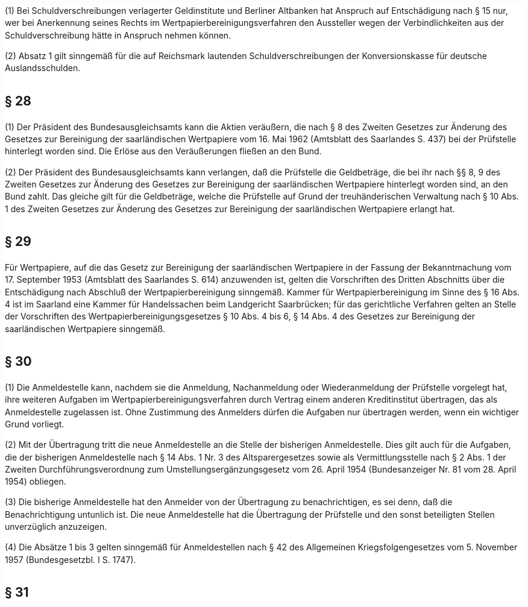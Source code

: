 (1) Bei Schuldverschreibungen verlagerter Geldinstitute und Berliner Altbanken hat Anspruch auf Entschädigung nach § 15 nur, wer bei Anerkennung seines Rechts im Wertpapierbereinigungsverfahren den Aussteller wegen der Verbindlichkeiten aus der Schuldverschreibung hätte in Anspruch nehmen können.

(2) Absatz 1 gilt sinngemäß für die auf Reichsmark lautenden Schuldverschreibungen der Konversionskasse für deutsche Auslandsschulden.


## § 28

(1) Der Präsident des Bundesausgleichsamts kann die Aktien veräußern, die nach § 8 des Zweiten Gesetzes zur Änderung des Gesetzes zur Bereinigung der saarländischen Wertpapiere vom 16. Mai 1962 (Amtsblatt des Saarlandes S. 437) bei der Prüfstelle hinterlegt worden sind. Die Erlöse aus den Veräußerungen fließen an den Bund.

(2) Der Präsident des Bundesausgleichsamts kann verlangen, daß die Prüfstelle die Geldbeträge, die bei ihr nach §§ 8, 9 des Zweiten Gesetzes zur Änderung des Gesetzes zur Bereinigung der saarländischen Wertpapiere hinterlegt worden sind, an den Bund zahlt. Das gleiche gilt für die Geldbeträge, welche die Prüfstelle auf Grund der treuhänderischen Verwaltung nach § 10 Abs. 1 des Zweiten Gesetzes zur Änderung des Gesetzes zur Bereinigung der saarländischen Wertpapiere erlangt hat.


## § 29

Für Wertpapiere, auf die das Gesetz zur Bereinigung der saarländischen Wertpapiere in der Fassung der Bekanntmachung vom 17. September 1953 (Amtsblatt des Saarlandes S. 614) anzuwenden ist, gelten die Vorschriften des Dritten Abschnitts über die Entschädigung nach Abschluß der Wertpapierbereinigung sinngemäß. Kammer für Wertpapierbereinigung im Sinne des § 16 Abs. 4 ist im Saarland eine Kammer für Handelssachen beim Landgericht Saarbrücken; für das gerichtliche Verfahren gelten an Stelle der Vorschriften des Wertpapierbereinigungsgesetzes § 10 Abs. 4 bis 6, § 14 Abs. 4 des Gesetzes zur Bereinigung der saarländischen Wertpapiere sinngemäß.


## § 30

(1) Die Anmeldestelle kann, nachdem sie die Anmeldung, Nachanmeldung oder Wiederanmeldung der Prüfstelle vorgelegt hat, ihre weiteren Aufgaben im Wertpapierbereinigungsverfahren durch Vertrag einem anderen Kreditinstitut übertragen, das als Anmeldestelle zugelassen ist. Ohne Zustimmung des Anmelders dürfen die Aufgaben nur übertragen werden, wenn ein wichtiger Grund vorliegt.

(2) Mit der Übertragung tritt die neue Anmeldestelle an die Stelle der bisherigen Anmeldestelle. Dies gilt auch für die Aufgaben, die der bisherigen Anmeldestelle nach § 14 Abs. 1 Nr. 3 des Altsparergesetzes sowie als Vermittlungsstelle nach § 2 Abs. 1 der Zweiten Durchführungsverordnung zum Umstellungsergänzungsgesetz vom 26. April 1954 (Bundesanzeiger Nr. 81 vom 28. April 1954) obliegen.

(3) Die bisherige Anmeldestelle hat den Anmelder von der Übertragung zu benachrichtigen, es sei denn, daß die Benachrichtigung untunlich ist. Die neue Anmeldestelle hat die Übertragung der Prüfstelle und den sonst beteiligten Stellen unverzüglich anzuzeigen.

(4) Die Absätze 1 bis 3 gelten sinngemäß für Anmeldestellen nach § 42 des Allgemeinen Kriegsfolgengesetzes vom 5. November 1957 (Bundesgesetzbl. I S. 1747).


## § 31
